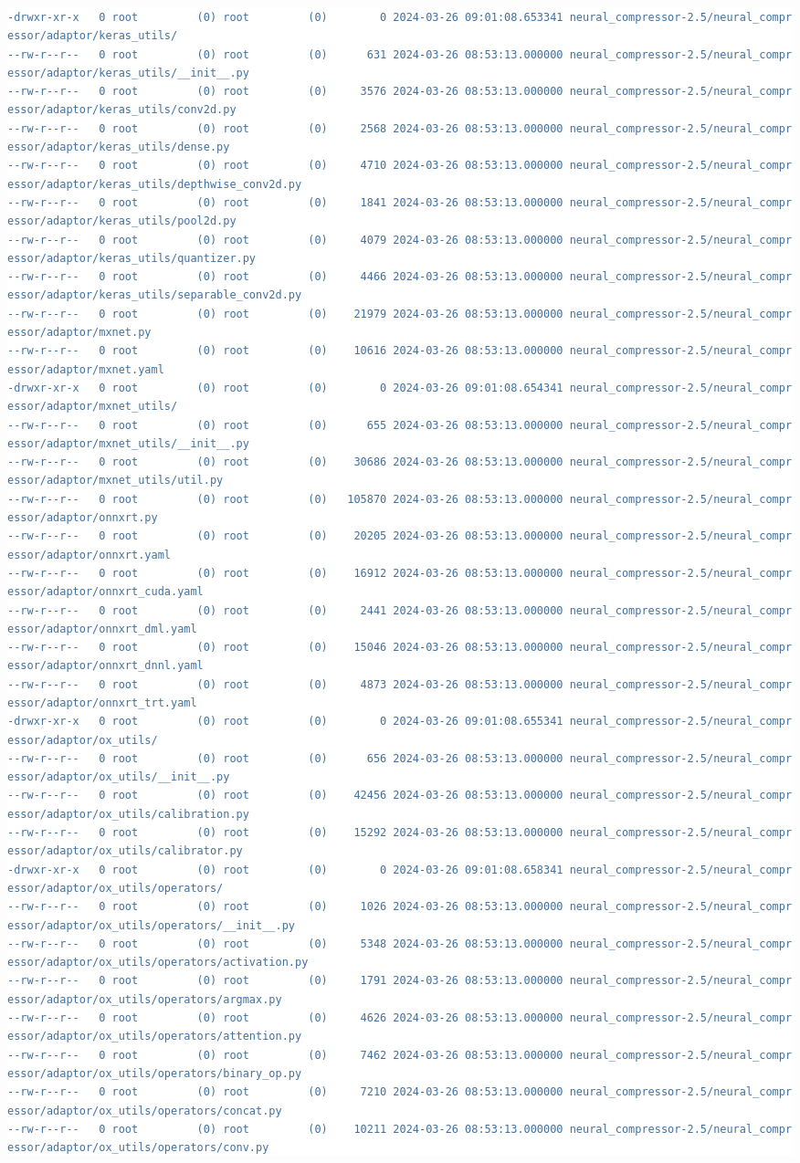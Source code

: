 ```diff
-drwxr-xr-x   0 root         (0) root         (0)        0 2024-03-26 09:01:08.653341 neural_compressor-2.5/neural_compressor/adaptor/keras_utils/
--rw-r--r--   0 root         (0) root         (0)      631 2024-03-26 08:53:13.000000 neural_compressor-2.5/neural_compressor/adaptor/keras_utils/__init__.py
--rw-r--r--   0 root         (0) root         (0)     3576 2024-03-26 08:53:13.000000 neural_compressor-2.5/neural_compressor/adaptor/keras_utils/conv2d.py
--rw-r--r--   0 root         (0) root         (0)     2568 2024-03-26 08:53:13.000000 neural_compressor-2.5/neural_compressor/adaptor/keras_utils/dense.py
--rw-r--r--   0 root         (0) root         (0)     4710 2024-03-26 08:53:13.000000 neural_compressor-2.5/neural_compressor/adaptor/keras_utils/depthwise_conv2d.py
--rw-r--r--   0 root         (0) root         (0)     1841 2024-03-26 08:53:13.000000 neural_compressor-2.5/neural_compressor/adaptor/keras_utils/pool2d.py
--rw-r--r--   0 root         (0) root         (0)     4079 2024-03-26 08:53:13.000000 neural_compressor-2.5/neural_compressor/adaptor/keras_utils/quantizer.py
--rw-r--r--   0 root         (0) root         (0)     4466 2024-03-26 08:53:13.000000 neural_compressor-2.5/neural_compressor/adaptor/keras_utils/separable_conv2d.py
--rw-r--r--   0 root         (0) root         (0)    21979 2024-03-26 08:53:13.000000 neural_compressor-2.5/neural_compressor/adaptor/mxnet.py
--rw-r--r--   0 root         (0) root         (0)    10616 2024-03-26 08:53:13.000000 neural_compressor-2.5/neural_compressor/adaptor/mxnet.yaml
-drwxr-xr-x   0 root         (0) root         (0)        0 2024-03-26 09:01:08.654341 neural_compressor-2.5/neural_compressor/adaptor/mxnet_utils/
--rw-r--r--   0 root         (0) root         (0)      655 2024-03-26 08:53:13.000000 neural_compressor-2.5/neural_compressor/adaptor/mxnet_utils/__init__.py
--rw-r--r--   0 root         (0) root         (0)    30686 2024-03-26 08:53:13.000000 neural_compressor-2.5/neural_compressor/adaptor/mxnet_utils/util.py
--rw-r--r--   0 root         (0) root         (0)   105870 2024-03-26 08:53:13.000000 neural_compressor-2.5/neural_compressor/adaptor/onnxrt.py
--rw-r--r--   0 root         (0) root         (0)    20205 2024-03-26 08:53:13.000000 neural_compressor-2.5/neural_compressor/adaptor/onnxrt.yaml
--rw-r--r--   0 root         (0) root         (0)    16912 2024-03-26 08:53:13.000000 neural_compressor-2.5/neural_compressor/adaptor/onnxrt_cuda.yaml
--rw-r--r--   0 root         (0) root         (0)     2441 2024-03-26 08:53:13.000000 neural_compressor-2.5/neural_compressor/adaptor/onnxrt_dml.yaml
--rw-r--r--   0 root         (0) root         (0)    15046 2024-03-26 08:53:13.000000 neural_compressor-2.5/neural_compressor/adaptor/onnxrt_dnnl.yaml
--rw-r--r--   0 root         (0) root         (0)     4873 2024-03-26 08:53:13.000000 neural_compressor-2.5/neural_compressor/adaptor/onnxrt_trt.yaml
-drwxr-xr-x   0 root         (0) root         (0)        0 2024-03-26 09:01:08.655341 neural_compressor-2.5/neural_compressor/adaptor/ox_utils/
--rw-r--r--   0 root         (0) root         (0)      656 2024-03-26 08:53:13.000000 neural_compressor-2.5/neural_compressor/adaptor/ox_utils/__init__.py
--rw-r--r--   0 root         (0) root         (0)    42456 2024-03-26 08:53:13.000000 neural_compressor-2.5/neural_compressor/adaptor/ox_utils/calibration.py
--rw-r--r--   0 root         (0) root         (0)    15292 2024-03-26 08:53:13.000000 neural_compressor-2.5/neural_compressor/adaptor/ox_utils/calibrator.py
-drwxr-xr-x   0 root         (0) root         (0)        0 2024-03-26 09:01:08.658341 neural_compressor-2.5/neural_compressor/adaptor/ox_utils/operators/
--rw-r--r--   0 root         (0) root         (0)     1026 2024-03-26 08:53:13.000000 neural_compressor-2.5/neural_compressor/adaptor/ox_utils/operators/__init__.py
--rw-r--r--   0 root         (0) root         (0)     5348 2024-03-26 08:53:13.000000 neural_compressor-2.5/neural_compressor/adaptor/ox_utils/operators/activation.py
--rw-r--r--   0 root         (0) root         (0)     1791 2024-03-26 08:53:13.000000 neural_compressor-2.5/neural_compressor/adaptor/ox_utils/operators/argmax.py
--rw-r--r--   0 root         (0) root         (0)     4626 2024-03-26 08:53:13.000000 neural_compressor-2.5/neural_compressor/adaptor/ox_utils/operators/attention.py
--rw-r--r--   0 root         (0) root         (0)     7462 2024-03-26 08:53:13.000000 neural_compressor-2.5/neural_compressor/adaptor/ox_utils/operators/binary_op.py
--rw-r--r--   0 root         (0) root         (0)     7210 2024-03-26 08:53:13.000000 neural_compressor-2.5/neural_compressor/adaptor/ox_utils/operators/concat.py
--rw-r--r--   0 root         (0) root         (0)    10211 2024-03-26 08:53:13.000000 neural_compressor-2.5/neural_compressor/adaptor/ox_utils/operators/conv.py
```